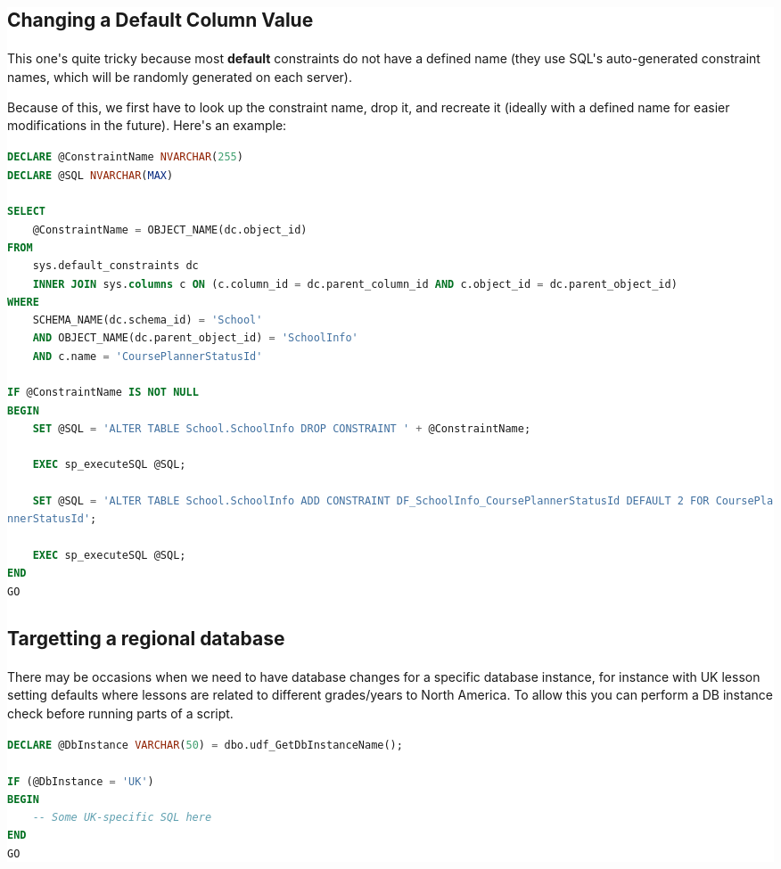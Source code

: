 ## Changing a Default Column Value

This one's quite tricky because most **default** constraints do not have a defined name
(they use SQL's auto-generated constraint names, which will be randomly generated on each server).

Because of this, we first have to look up the constraint name, drop it, and recreate it
(ideally with a defined name for easier modifications in the future).
Here's an example:

```sql
DECLARE @ConstraintName NVARCHAR(255)
DECLARE @SQL NVARCHAR(MAX)

SELECT
	@ConstraintName = OBJECT_NAME(dc.object_id)
FROM
	sys.default_constraints dc
	INNER JOIN sys.columns c ON (c.column_id = dc.parent_column_id AND c.object_id = dc.parent_object_id)
WHERE
	SCHEMA_NAME(dc.schema_id) = 'School'
	AND OBJECT_NAME(dc.parent_object_id) = 'SchoolInfo'
	AND c.name = 'CoursePlannerStatusId'

IF @ConstraintName IS NOT NULL
BEGIN
	SET @SQL = 'ALTER TABLE School.SchoolInfo DROP CONSTRAINT ' + @ConstraintName;

	EXEC sp_executeSQL @SQL;

	SET @SQL = 'ALTER TABLE School.SchoolInfo ADD CONSTRAINT DF_SchoolInfo_CoursePlannerStatusId DEFAULT 2 FOR CoursePlannerStatusId';

	EXEC sp_executeSQL @SQL;
END
GO
```

## Targetting a regional database

There may be occasions when we need to have database changes for a specific database instance, for instance with UK lesson setting defaults where lessons are related to different grades/years to North America. To allow this you can perform a DB instance check before running parts of a script.

```sql
DECLARE @DbInstance VARCHAR(50) = dbo.udf_GetDbInstanceName();

IF (@DbInstance = 'UK')
BEGIN
	-- Some UK-specific SQL here
END
GO
```
